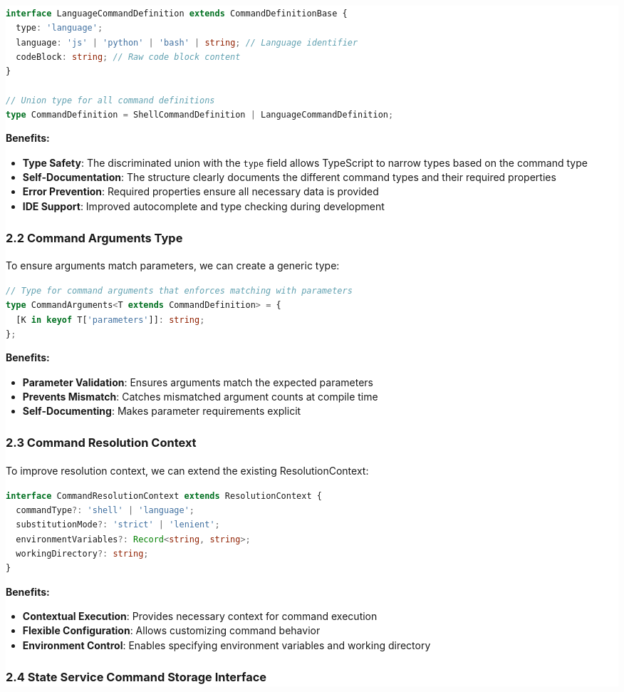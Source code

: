 ```typescript
interface LanguageCommandDefinition extends CommandDefinitionBase {
  type: 'language';
  language: 'js' | 'python' | 'bash' | string; // Language identifier
  codeBlock: string; // Raw code block content
}

// Union type for all command definitions
type CommandDefinition = ShellCommandDefinition | LanguageCommandDefinition;
```

**Benefits:**
- **Type Safety**: The discriminated union with the `type` field allows TypeScript to narrow types based on the command type
- **Self-Documentation**: The structure clearly documents the different command types and their required properties
- **Error Prevention**: Required properties ensure all necessary data is provided
- **IDE Support**: Improved autocomplete and type checking during development

### 2.2 Command Arguments Type

To ensure arguments match parameters, we can create a generic type:

```typescript
// Type for command arguments that enforces matching with parameters
type CommandArguments<T extends CommandDefinition> = {
  [K in keyof T['parameters']]: string;
};
```

**Benefits:**
- **Parameter Validation**: Ensures arguments match the expected parameters
- **Prevents Mismatch**: Catches mismatched argument counts at compile time
- **Self-Documenting**: Makes parameter requirements explicit

### 2.3 Command Resolution Context

To improve resolution context, we can extend the existing ResolutionContext:

```typescript
interface CommandResolutionContext extends ResolutionContext {
  commandType?: 'shell' | 'language';
  substitutionMode?: 'strict' | 'lenient';
  environmentVariables?: Record<string, string>;
  workingDirectory?: string;
}
```

**Benefits:**
- **Contextual Execution**: Provides necessary context for command execution
- **Flexible Configuration**: Allows customizing command behavior
- **Environment Control**: Enables specifying environment variables and working directory

### 2.4 State Service Command Storage Interface

